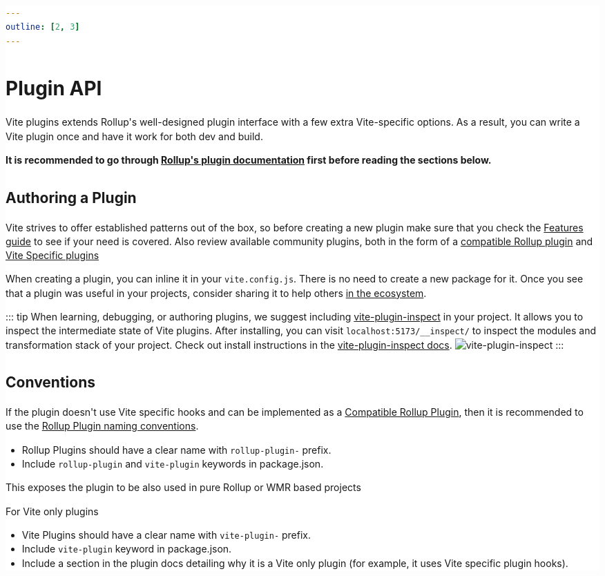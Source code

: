 ```yaml
---
outline: [2, 3]
---
```


# Plugin API

Vite plugins extends Rollup's well-designed plugin interface with a few extra Vite-specific options. As a result, you can write a Vite plugin once and have it work for both dev and build.

**It is recommended to go through [Rollup's plugin documentation](https://rollupjs.org/plugin-development/) first before reading the sections below.**

## Authoring a Plugin

Vite strives to offer established patterns out of the box, so before creating a new plugin make sure that you check the [Features guide](https://vitejs.dev/guide/features) to see if your need is covered. Also review available community plugins, both in the form of a [compatible Rollup plugin](https://github.com/rollup/awesome) and [Vite Specific plugins](https://github.com/vitejs/awesome-vite#plugins)

When creating a plugin, you can inline it in your `vite.config.js`. There is no need to create a new package for it. Once you see that a plugin was useful in your projects, consider sharing it to help others [in the ecosystem](https://chat.vitejs.dev).

::: tip
When learning, debugging, or authoring plugins, we suggest including [vite-plugin-inspect](https://github.com/antfu/vite-plugin-inspect) in your project. It allows you to inspect the intermediate state of Vite plugins. After installing, you can visit `localhost:5173/__inspect/` to inspect the modules and transformation stack of your project. Check out install instructions in the [vite-plugin-inspect docs](https://github.com/antfu/vite-plugin-inspect).
![vite-plugin-inspect](/images/vite-plugin-inspect.png)
:::

## Conventions

If the plugin doesn't use Vite specific hooks and can be implemented as a [Compatible Rollup Plugin](#rollup-plugin-compatibility), then it is recommended to use the [Rollup Plugin naming conventions](https://rollupjs.org/plugin-development/#conventions).

- Rollup Plugins should have a clear name with `rollup-plugin-` prefix.
- Include `rollup-plugin` and `vite-plugin` keywords in package.json.

This exposes the plugin to be also used in pure Rollup or WMR based projects

For Vite only plugins

- Vite Plugins should have a clear name with `vite-plugin-` prefix.
- Include `vite-plugin` keyword in package.json.
- Include a section in the plugin docs detailing why it is a Vite only plugin (for example, it uses Vite specific plugin hooks).
